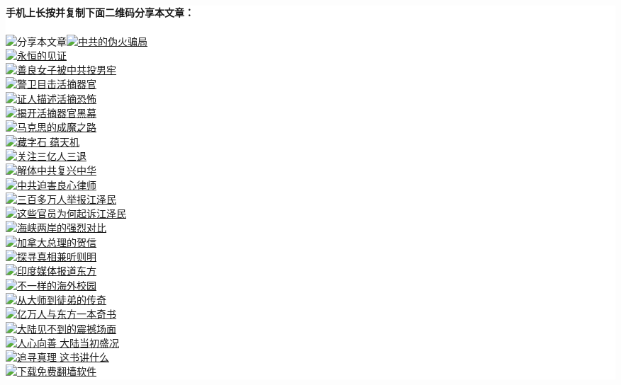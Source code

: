<strong>手机上长按并复制下面二维码分享本文章：</strong><br><br><img src="https://quickchart.io/qr?size=256&text=https://github.com/1992513/djy/blob/master/gb/25/7/11/n14549395.md%231" title="分享本文章"></td><td VALIGN=TOP><a href="https://github.com/1992513/djy/blob/master/gb/16/1/21/n4622075.md?dfh#1" target="_blank"><img src="https://raw.githubusercontent.com/1992513/djy/master/gb/300/wei-f1.jpg" title="中共的伪火骗局"  alt="中共的伪火骗局"></a><br><a href="https://github.com/1992513/www/blob/master/README.md?dfh#9" target="_blank"><img src="https://raw.githubusercontent.com/1992513/djy/master/gb/300/yong-h.jpg" title="永恒的见证"  alt="永恒的见证"></a><br><a href="https://github.com/1992513/djy/blob/master/gb/13/9/29/n3974789.md?dfh#1" target="_blank"><img src="https://raw.githubusercontent.com/1992513/djy/master/gb/300/shang-lnz.jpg" title="善良女子被中共投男牢"  alt="善良女子被中共投男牢"></a><br><a href="https://github.com/1992513/djy/blob/master/gb/16/3/16/n4663449.md?dfh#1" target="_blank"><img src="https://raw.githubusercontent.com/1992513/djy/master/gb/300/huo-z3.jpg" title="警卫目击活摘器官"  alt="警卫目击活摘器官"></a><br><a href="https://github.com/1992513/djy/blob/master/gb/16/8/7/n8177641.md?dfh#1" target="_blank"><img src="https://raw.githubusercontent.com/1992513/djy/master/gb/300/huo-z4.jpg" title="证人描述活摘恐怖"  alt="证人描述活摘恐怖"></a><br><a href="https://github.com/1992513/djy/blob/master/gb/10/4/19/n2881569.md?dfh#1" target="_blank"><img src="https://raw.githubusercontent.com/1992513/djy/master/gb/300/huo-z1.jpg" title="揭开活摘器官黑幕"  alt="揭开活摘器官黑幕"></a><br><a href="https://github.com/1992513/djy/blob/master/gb/10/11/7/n3077476.md?dfh#1" target="_blank"><img src="https://raw.githubusercontent.com/1992513/djy/master/gb/300/ma-ks.jpg" title="马克思的成魔之路"  alt="马克思的成魔之路"></a><br><a href="https://github.com/1992513/djy/blob/master/gb/14/6/9/n4173977.md?dfh#1" target="_blank"><img src="https://raw.githubusercontent.com/1992513/djy/master/gb/300/chang-zs.jpg" title="藏字石 蕴天机"  alt="藏字石 蕴天机"></a><br><a href="https://github.com/1992513/djy/blob/master/gb/18/5/10/n10381511.md?dfh#1" target="_blank"><img src="https://raw.githubusercontent.com/1992513/djy/master/gb/300/st1.jpg" title="关注三亿人三退"  alt="关注三亿人三退"></a><br><a href="https://github.com/1992513/djy/blob/master/gb/18/3/21/n10237682.md?dfh#1" target="_blank"><img src="https://raw.githubusercontent.com/1992513/djy/master/gb/300/jie-t.jpg" title="解体中共复兴中华"  alt="解体中共复兴中华"></a><br><a href="https://github.com/1992513/djy/blob/master/gb/9/2/9/n2422991.md?dfh#1" target="_blank"><img src="https://raw.githubusercontent.com/1992513/djy/master/gb/300/gao-zs.jpg" title="中共迫害良心律师"  alt="中共迫害良心律师"></a><br><a href="https://github.com/1992513/djy/blob/master/gb/18/12/9/n10900044.md?dfh#1" target="_blank"><img src="https://raw.githubusercontent.com/1992513/djy/master/gb/300/sj1.jpg" title="三百多万人举报江泽民"  alt="三百多万人举报江泽民"></a><br><a href="https://github.com/1992513/djy/blob/master/gb/18/8/28/n10672014.md?dfh#1" target="_blank"><img src="https://raw.githubusercontent.com/1992513/djy/master/gb/300/sj2.jpg" title="这些官员为何起诉江泽民"  alt="这些官员为何起诉江泽民"></a><br><a href="https://github.com/1992513/djy/blob/master/gb/8/12/18/n2367165.md?dfh#1" target="_blank"><img src="https://raw.githubusercontent.com/1992513/djy/master/gb/300/liangan.jpg" title="海峡两岸的强烈对比"  alt="海峡两岸的强烈对比"></a><br><a href="https://github.com/1992513/djy/blob/master/gb/15/12/10/n4593139.md?dfh#1" target="_blank"><img src="https://raw.githubusercontent.com/1992513/djy/master/gb/300/jia-ndzl.jpg" title="加拿大总理的贺信"  alt="加拿大总理的贺信"></a><br><a href="https://github.com/1992513/djy/blob/master/gb/11/6/17/n3289382.md?dfh#1" target="_blank"><img src="https://raw.githubusercontent.com/1992513/djy/master/gb/300/xiao-wd.jpg" title="探寻真相兼听则明"  alt="探寻真相兼听则明"></a><br><a href="https://github.com/1992513/djy/blob/master/gb/18/10/27/n10812623.md?dfh#1" target="_blank"><img src="https://raw.githubusercontent.com/1992513/djy/master/gb/300/yindu.jpg" title="印度媒体报道东方"  alt="印度媒体报道东方"></a><br><a href="https://github.com/1992513/djy/blob/master/gb/18/6/9/n10469652.md?dfh#1" target="_blank"><img src="https://raw.githubusercontent.com/1992513/djy/master/gb/300/xie-j.jpg" title="不一样的海外校园"  alt="不一样的海外校园"></a><br><a href="https://github.com/1992513/djy/blob/master/gb/7/4/5/n1669415.md?dfh#1" target="_blank"><img src="https://raw.githubusercontent.com/1992513/djy/master/gb/300/li-up.jpg" title="从大师到徒弟的传奇"  alt="从大师到徒弟的传奇"></a><br><a href="https://github.com/1992513/djy/blob/master/gb/17/5/26/n9191512.md?dfh#1" target="_blank"><img src="https://raw.githubusercontent.com/1992513/djy/master/gb/300/zfl2.jpg" title="亿万人与东方一本奇书"  alt="亿万人与东方一本奇书"></a><br><a href="https://github.com/1992513/djy/blob/master/gb/13/11/27/n4020290.md?dfh#1" target="_blank"><img src="https://raw.githubusercontent.com/1992513/djy/master/gb/300/zhen-h.jpg" title="大陆见不到的震撼场面"  alt="大陆见不到的震撼场面"></a><br><a href="https://github.com/1992513/djy/blob/master/gb/15/7/17/n4482910.md?dfh#1" target="_blank"><img src="https://raw.githubusercontent.com/1992513/djy/master/gb/300/dalu-sk.jpg" title="人心向善 大陆当初盛况"  alt="人心向善 大陆当初盛况"></a><br><a href="https://github.com/1992513/djy/blob/master/gb/19/1/5/n10955468.md?dfh#1" target="_blank"><img src="https://raw.githubusercontent.com/1992513/djy/master/gb/300/zfl1.jpg" title="追寻真理 这书讲什么"  alt="追寻真理 这书讲什么"></a><br><a href="https://github.com/1992513/www/blob/master/README.md?dfh#1" target="_blank"><img src="https://raw.githubusercontent.com/1992513/djy/master/gb/300/fq1.jpg" title="下载免费翻墙软件"  alt="下载免费翻墙软件"></a><br></td></tr></table>
